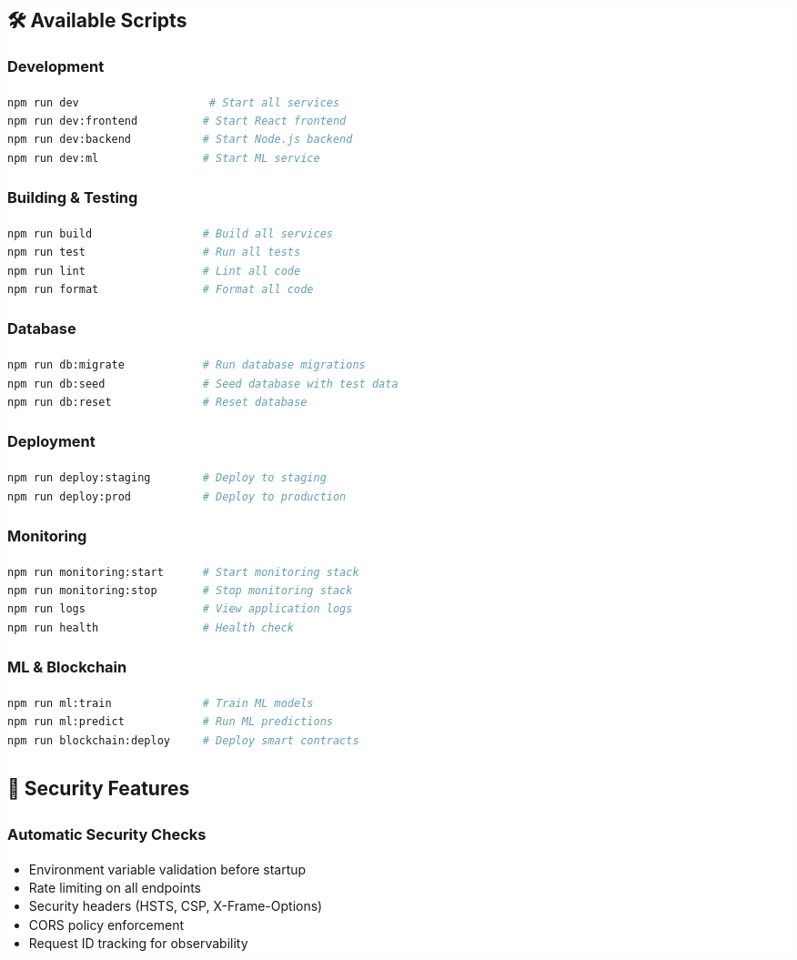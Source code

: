 ## 🛠️ Available Scripts

### Development
```bash
npm run dev                    # Start all services
npm run dev:frontend          # Start React frontend
npm run dev:backend           # Start Node.js backend
npm run dev:ml                # Start ML service
```

### Building & Testing
```bash
npm run build                 # Build all services
npm run test                  # Run all tests
npm run lint                  # Lint all code
npm run format                # Format all code
```

### Database
```bash
npm run db:migrate            # Run database migrations
npm run db:seed               # Seed database with test data
npm run db:reset              # Reset database
```

### Deployment
```bash
npm run deploy:staging        # Deploy to staging
npm run deploy:prod           # Deploy to production
```

### Monitoring
```bash
npm run monitoring:start      # Start monitoring stack
npm run monitoring:stop       # Stop monitoring stack
npm run logs                  # View application logs
npm run health                # Health check
```

### ML & Blockchain
```bash
npm run ml:train              # Train ML models
npm run ml:predict            # Run ML predictions
npm run blockchain:deploy     # Deploy smart contracts
```

## 🔐 Security Features

### Automatic Security Checks
- Environment variable validation before startup
- Rate limiting on all endpoints
- Security headers (HSTS, CSP, X-Frame-Options)
- CORS policy enforcement
- Request ID tracking for observability
